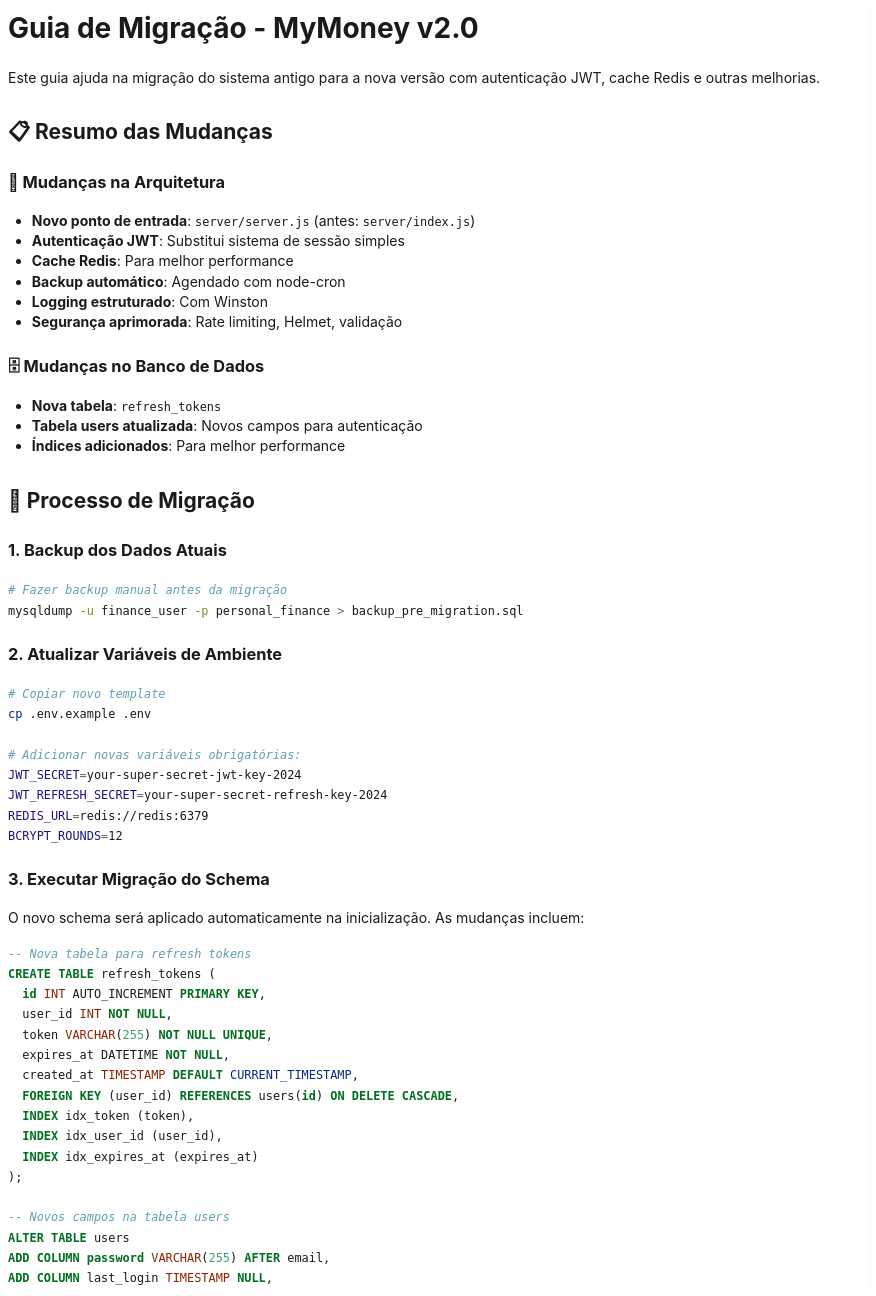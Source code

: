 # Guia de Migração - MyMoney v2.0

Este guia ajuda na migração do sistema antigo para a nova versão com autenticação JWT, cache Redis e outras melhorias.

## 📋 Resumo das Mudanças

### 🔄 Mudanças na Arquitetura
- **Novo ponto de entrada**: `server/server.js` (antes: `server/index.js`)
- **Autenticação JWT**: Substitui sistema de sessão simples
- **Cache Redis**: Para melhor performance
- **Backup automático**: Agendado com node-cron
- **Logging estruturado**: Com Winston
- **Segurança aprimorada**: Rate limiting, Helmet, validação

### 🗄️ Mudanças no Banco de Dados
- **Nova tabela**: `refresh_tokens`
- **Tabela users atualizada**: Novos campos para autenticação
- **Índices adicionados**: Para melhor performance

## 🚀 Processo de Migração

### 1. Backup dos Dados Atuais
```bash
# Fazer backup manual antes da migração
mysqldump -u finance_user -p personal_finance > backup_pre_migration.sql
```

### 2. Atualizar Variáveis de Ambiente
```bash
# Copiar novo template
cp .env.example .env

# Adicionar novas variáveis obrigatórias:
JWT_SECRET=your-super-secret-jwt-key-2024
JWT_REFRESH_SECRET=your-super-secret-refresh-key-2024
REDIS_URL=redis://redis:6379
BCRYPT_ROUNDS=12
```

### 3. Executar Migração do Schema
O novo schema será aplicado automaticamente na inicialização. As mudanças incluem:

```sql
-- Nova tabela para refresh tokens
CREATE TABLE refresh_tokens (
  id INT AUTO_INCREMENT PRIMARY KEY,
  user_id INT NOT NULL,
  token VARCHAR(255) NOT NULL UNIQUE,
  expires_at DATETIME NOT NULL,
  created_at TIMESTAMP DEFAULT CURRENT_TIMESTAMP,
  FOREIGN KEY (user_id) REFERENCES users(id) ON DELETE CASCADE,
  INDEX idx_token (token),
  INDEX idx_user_id (user_id),
  INDEX idx_expires_at (expires_at)
);

-- Novos campos na tabela users
ALTER TABLE users 
ADD COLUMN password VARCHAR(255) AFTER email,
ADD COLUMN last_login TIMESTAMP NULL,
```